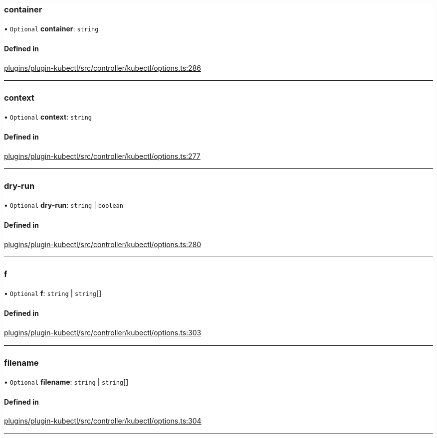 
### container

• `Optional` **container**: `string`

#### Defined in

[plugins/plugin-kubectl/src/controller/kubectl/options.ts:286](https://github.com/mra-ruiz/kui/blob/a3b5e3edf/plugins/plugin-kubectl/src/controller/kubectl/options.ts#L286)

---

### context

• `Optional` **context**: `string`

#### Defined in

[plugins/plugin-kubectl/src/controller/kubectl/options.ts:277](https://github.com/mra-ruiz/kui/blob/a3b5e3edf/plugins/plugin-kubectl/src/controller/kubectl/options.ts#L277)

---

### dry-run

• `Optional` **dry-run**: `string` \| `boolean`

#### Defined in

[plugins/plugin-kubectl/src/controller/kubectl/options.ts:280](https://github.com/mra-ruiz/kui/blob/a3b5e3edf/plugins/plugin-kubectl/src/controller/kubectl/options.ts#L280)

---

### f

• `Optional` **f**: `string` \| `string`[]

#### Defined in

[plugins/plugin-kubectl/src/controller/kubectl/options.ts:303](https://github.com/mra-ruiz/kui/blob/a3b5e3edf/plugins/plugin-kubectl/src/controller/kubectl/options.ts#L303)

---

### filename

• `Optional` **filename**: `string` \| `string`[]

#### Defined in

[plugins/plugin-kubectl/src/controller/kubectl/options.ts:304](https://github.com/mra-ruiz/kui/blob/a3b5e3edf/plugins/plugin-kubectl/src/controller/kubectl/options.ts#L304)

---
